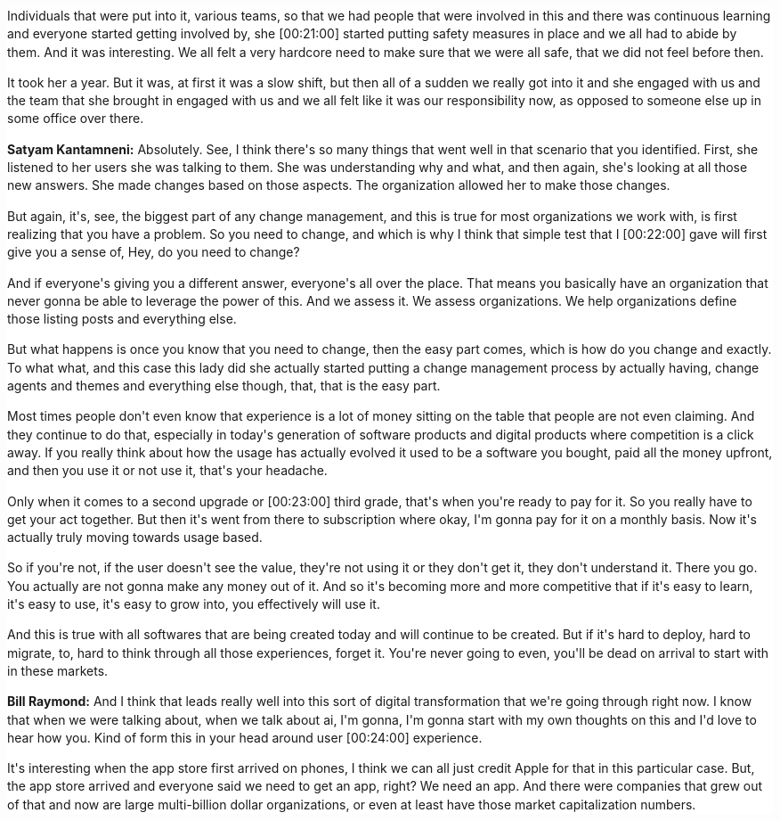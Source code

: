 Individuals that were put into it, various teams, so that we had people that were involved in this and there was continuous learning and everyone started getting involved by, she [00:21:00] started putting safety measures in place and we all had to abide by them. And it was interesting. We all felt a very hardcore need to make sure that we were all safe, that we did not feel before then.

It took her a year. But it was, at first it was a slow shift, but then all of a sudden we really got into it and she engaged with us and the team that she brought in engaged with us and we all felt like it was our responsibility now, as opposed to someone else up in some office over there.

**Satyam Kantamneni:** Absolutely. See, I think there's so many things that went well in that scenario that you identified. First, she listened to her users she was talking to them. She was understanding why and what, and then again, she's looking at all those new answers. She made changes based on those aspects. The organization allowed her to make those changes.

But again, it's, see, the biggest part of any change management, and this is true for most organizations we work with, is first realizing that you have a problem. So you need to change, and which is why I think that simple test that I [00:22:00] gave will first give you a sense of, Hey, do you need to change?

And if everyone's giving you a different answer, everyone's all over the place. That means you basically have an organization that never gonna be able to leverage the power of this. And we assess it. We assess organizations. We help organizations define those listing posts and everything else.

But what happens is once you know that you need to change, then the easy part comes, which is how do you change and exactly. To what what, and this case this lady did she actually started putting a change management process by actually having, change agents and themes and everything else though, that, that is the easy part.

Most times people don't even know that experience is a lot of money sitting on the table that people are not even claiming. And they continue to do that, especially in today's generation of software products and digital products where competition is a click away. If you really think about how the usage has actually evolved it used to be a software you bought, paid all the money upfront, and then you use it or not use it, that's your headache.

Only when it comes to a second upgrade or [00:23:00] third grade, that's when you're ready to pay for it. So you really have to get your act together. But then it's went from there to subscription where okay, I'm gonna pay for it on a monthly basis. Now it's actually truly moving towards usage based.

So if you're not, if the user doesn't see the value, they're not using it or they don't get it, they don't understand it. There you go. You actually are not gonna make any money out of it. And so it's becoming more and more competitive that if it's easy to learn, it's easy to use, it's easy to grow into, you effectively will use it.

And this is true with all softwares that are being created today and will continue to be created. But if it's hard to deploy, hard to migrate, to, hard to think through all those experiences, forget it. You're never going to even, you'll be dead on arrival to start with in these markets.

**Bill Raymond:** And I think that leads really well into this sort of digital transformation that we're going through right now. I know that when we were talking about, when we talk about ai, I'm gonna, I'm gonna start with my own thoughts on this and I'd love to hear how you. Kind of form this in your head around user [00:24:00] experience.

It's interesting when the app store first arrived on phones, I think we can all just credit Apple for that in this particular case. But, the app store arrived and everyone said we need to get an app, right? We need an app. And there were companies that grew out of that and now are large multi-billion dollar organizations, or even at least have those market capitalization numbers.
